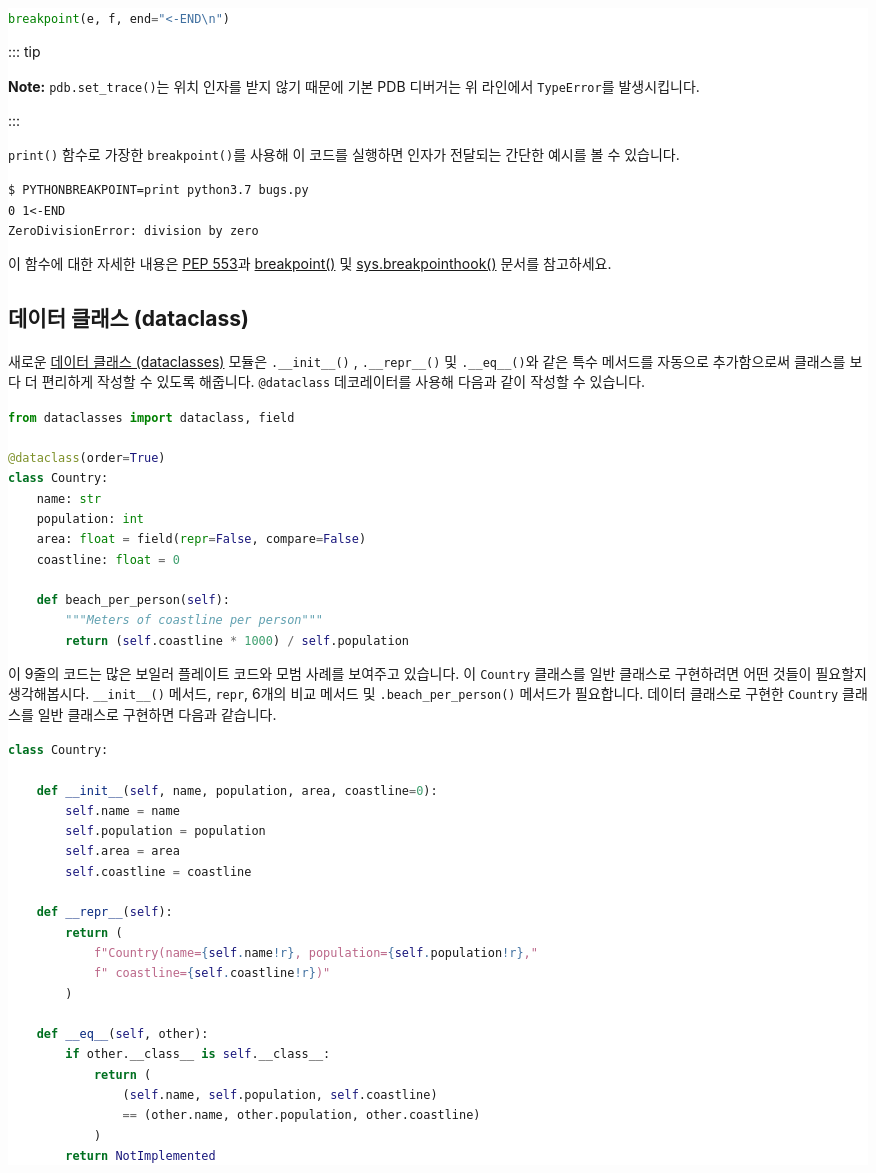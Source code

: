 ```python
breakpoint(e, f, end="<-END\n")
```

::: tip

**Note:** `pdb.set_trace()`는 위치 인자를 받지 않기 때문에 기본 PDB 디버거는 위 라인에서 `TypeError`를 발생시킵니다.

:::

`print()` 함수로 가장한 `breakpoint()`를 사용해 이 코드를 실행하면 인자가 전달되는 간단한 예시를 볼 수 있습니다.

```
$ PYTHONBREAKPOINT=print python3.7 bugs.py 
0 1<-END
ZeroDivisionError: division by zero
```

이 함수에 대한 자세한 내용은 [PEP 553](https://www.python.org/dev/peps/pep-0553/)과 [breakpoint()](https://docs.python.org/3.7/library/functions.html#breakpoint) 및 [sys.breakpointhook()](https://docs.python.org/3.7/library/sys.html#sys.breakpointhook) 문서를 참고하세요.

## 데이터 클래스 (dataclass)

새로운 [데이터 클래스 (dataclasses)](https://docs.python.org/3.7/library/dataclasses.html) 모듈은 `.__init__()` , `.__repr__()` 및 `.__eq__()`와 같은 특수 메서드를 자동으로 추가함으로써 클래스를 보다 더 편리하게 작성할 수 있도록 해줍니다. `@dataclass` 데코레이터를 사용해 다음과 같이 작성할 수 있습니다.

```python
from dataclasses import dataclass, field

@dataclass(order=True)
class Country:
    name: str
    population: int
    area: float = field(repr=False, compare=False)
    coastline: float = 0

    def beach_per_person(self):
        """Meters of coastline per person"""
        return (self.coastline * 1000) / self.population
```

이 9줄의 코드는 많은 보일러 플레이트 코드와 모범 사례를 보여주고 있습니다. 이 `Country` 클래스를 일반 클래스로 구현하려면 어떤 것들이 필요할지 생각해봅시다. `__init__()` 메서드, `repr`, 6개의 비교 메서드 및 `.beach_per_person()` 메서드가 필요합니다. 데이터 클래스로 구현한 `Country` 클래스를 일반 클래스로 구현하면 다음과 같습니다.

```python
class Country:

    def __init__(self, name, population, area, coastline=0):
        self.name = name
        self.population = population
        self.area = area
        self.coastline = coastline

    def __repr__(self):
        return (
            f"Country(name={self.name!r}, population={self.population!r},"
            f" coastline={self.coastline!r})"
        )

    def __eq__(self, other):
        if other.__class__ is self.__class__:
            return (
                (self.name, self.population, self.coastline)
                == (other.name, other.population, other.coastline)
            )
        return NotImplemented
```